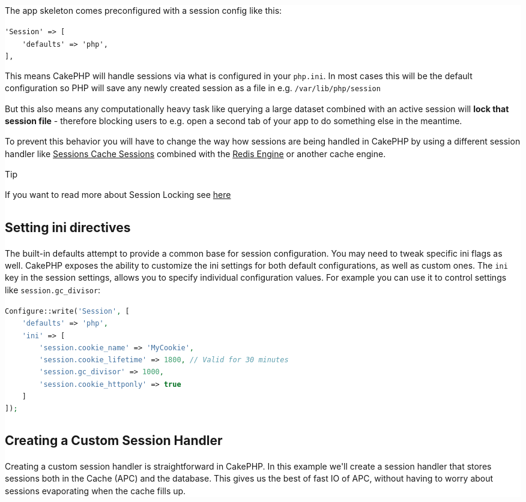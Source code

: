 The app skeleton comes preconfigured with a session config like this:

``` text
'Session' => [
    'defaults' => 'php',
],
```

This means CakePHP will handle sessions via what is configured in your `php.ini`.
In most cases this will be the default configuration so PHP will save any newly
created session as a file in e.g. `/var/lib/php/session`

But this also means any computationally heavy task like querying a large dataset
combined with an active session will **lock that session file** - therefore
blocking users to e.g. open a second tab of your app to do something else
in the meantime.

To prevent this behavior you will have to change the way how sessions are being
handled in CakePHP by using a different session handler like [Sessions Cache Sessions](#sessions-cache-sessions)
combined with the [Redis Engine](../core-libraries/caching#caching-redisengine) or another cache engine.

> [!TIP]
> If you want to read more about Session Locking see [here](https://ma.ttias.be/php-session-locking-prevent-sessions-blocking-in-requests/)

## Setting ini directives

The built-in defaults attempt to provide a common base for session
configuration. You may need to tweak specific ini flags as well. CakePHP
exposes the ability to customize the ini settings for both default
configurations, as well as custom ones. The `ini` key in the session settings,
allows you to specify individual configuration values. For example you can use
it to control settings like `session.gc_divisor`:

``` php
Configure::write('Session', [
    'defaults' => 'php',
    'ini' => [
        'session.cookie_name' => 'MyCookie',
        'session.cookie_lifetime' => 1800, // Valid for 30 minutes
        'session.gc_divisor' => 1000,
        'session.cookie_httponly' => true
    ]
]);
```

## Creating a Custom Session Handler

Creating a custom session handler is straightforward in CakePHP. In this
example we'll create a session handler that stores sessions both in the Cache
(APC) and the database. This gives us the best of fast IO of APC,
without having to worry about sessions evaporating when the cache fills up.
